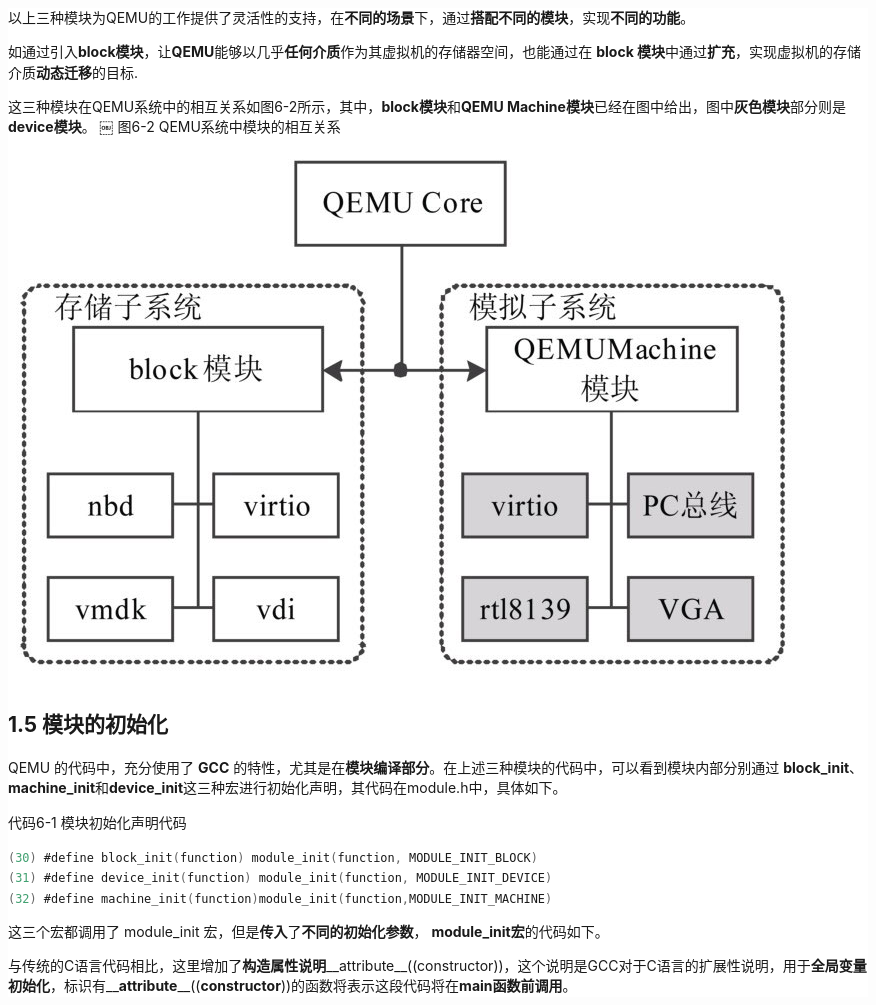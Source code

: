 以上三种模块为QEMU的工作提供了灵活性的支持，在**不同的场景**下，通过**搭配不同的模块**，实现**不同的功能**。

如通过引入**block模块**，让**QEMU**能够以几乎**任何介质**作为其虚拟机的存储器空间，也能通过在 **block 模块**中通过**扩充**，实现虚拟机的存储介质**动态迁移**的目标.

这三种模块在QEMU系统中的相互关系如图6\-2所示，其中，**block模块**和**QEMU Machine模块**已经在图中给出，图中**灰色模块**部分则是**device模块**。
￼
图6-2 QEMU系统中模块的相互关系

![2019-07-06-12-20-49.png](./images/2019-07-06-12-20-49.png)

## 1.5 模块的初始化

QEMU 的代码中，充分使用了 **GCC** 的特性，尤其是在**模块编译部分**。在上述三种模块的代码中，可以看到模块内部分别通过 **block\_init**、**machine\_init**和**device\_init**这三种宏进行初始化声明，其代码在module.h中，具体如下。

代码6\-1 模块初始化声明代码

```c
(30) #define block_init(function) module_init(function, MODULE_INIT_BLOCK)￼
(31) #define device_init(function) module_init(function, MODULE_INIT_DEVICE)￼
(32) #define machine_init(function)module_init(function,MODULE_INIT_MACHINE)
```

这三个宏都调用了 module\_init 宏，但是**传入**了**不同的初始化参数**， **module\_init宏**的代码如下。

与传统的C语言代码相比，这里增加了**构造属性说明**\_\_attribute\_\_((constructor))，这个说明是GCC对于C语言的扩展性说明，用于**全局变量初始化**，标识有\_\_**attribute**\_\_((**constructor**))的函数将表示这段代码将在**main函数前调用**。
